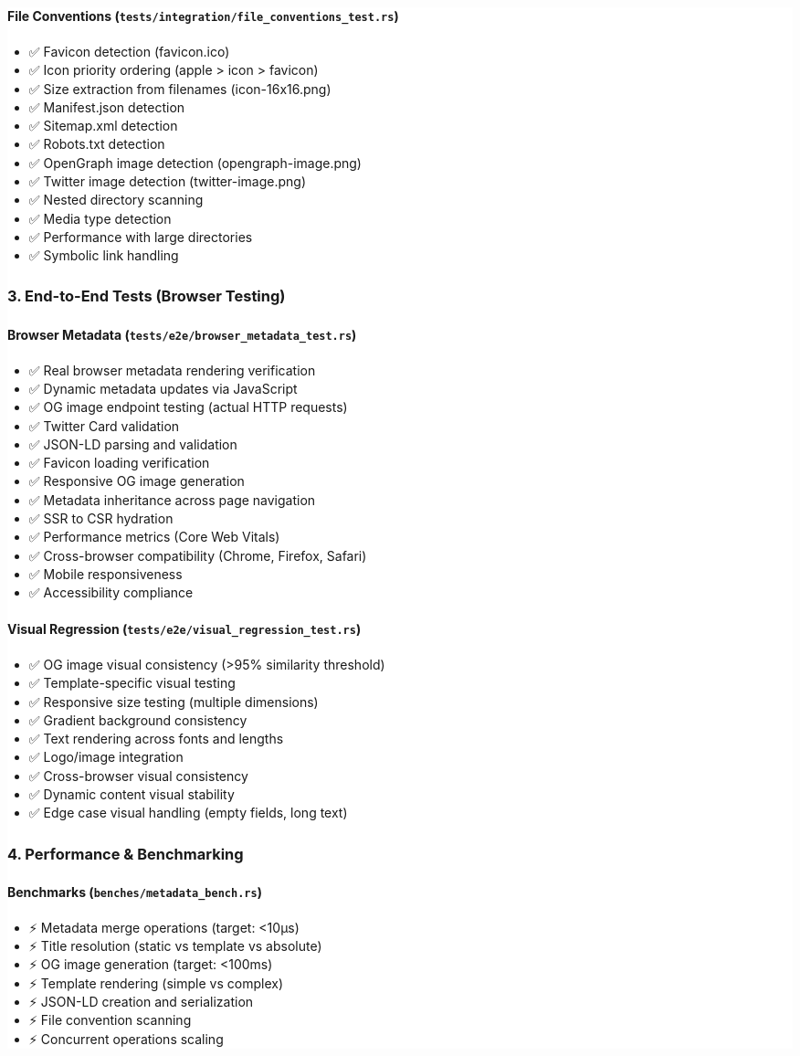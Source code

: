 #### File Conventions (`tests/integration/file_conventions_test.rs`)
- ✅ Favicon detection (favicon.ico)
- ✅ Icon priority ordering (apple > icon > favicon)
- ✅ Size extraction from filenames (icon-16x16.png)
- ✅ Manifest.json detection
- ✅ Sitemap.xml detection
- ✅ Robots.txt detection
- ✅ OpenGraph image detection (opengraph-image.png)
- ✅ Twitter image detection (twitter-image.png)
- ✅ Nested directory scanning
- ✅ Media type detection
- ✅ Performance with large directories
- ✅ Symbolic link handling

### 3. End-to-End Tests (Browser Testing)

#### Browser Metadata (`tests/e2e/browser_metadata_test.rs`)
- ✅ Real browser metadata rendering verification
- ✅ Dynamic metadata updates via JavaScript
- ✅ OG image endpoint testing (actual HTTP requests)
- ✅ Twitter Card validation
- ✅ JSON-LD parsing and validation
- ✅ Favicon loading verification
- ✅ Responsive OG image generation
- ✅ Metadata inheritance across page navigation
- ✅ SSR to CSR hydration
- ✅ Performance metrics (Core Web Vitals)
- ✅ Cross-browser compatibility (Chrome, Firefox, Safari)
- ✅ Mobile responsiveness
- ✅ Accessibility compliance

#### Visual Regression (`tests/e2e/visual_regression_test.rs`)
- ✅ OG image visual consistency (>95% similarity threshold)
- ✅ Template-specific visual testing
- ✅ Responsive size testing (multiple dimensions)
- ✅ Gradient background consistency
- ✅ Text rendering across fonts and lengths
- ✅ Logo/image integration
- ✅ Cross-browser visual consistency
- ✅ Dynamic content visual stability
- ✅ Edge case visual handling (empty fields, long text)

### 4. Performance & Benchmarking

#### Benchmarks (`benches/metadata_bench.rs`)
- ⚡ Metadata merge operations (target: <10μs)
- ⚡ Title resolution (static vs template vs absolute)
- ⚡ OG image generation (target: <100ms)
- ⚡ Template rendering (simple vs complex)
- ⚡ JSON-LD creation and serialization
- ⚡ File convention scanning
- ⚡ Concurrent operations scaling
